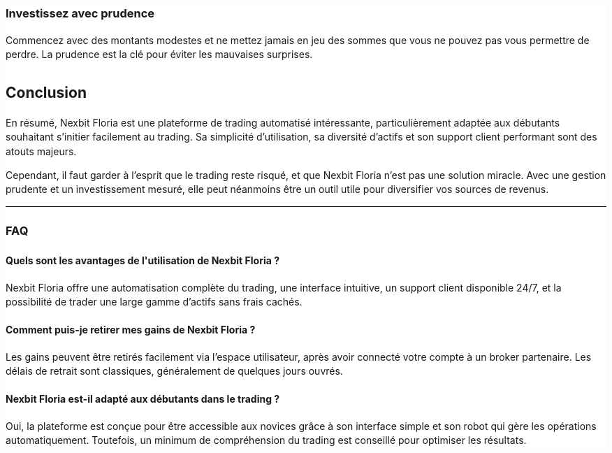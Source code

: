 ### Investissez avec prudence

Commencez avec des montants modestes et ne mettez jamais en jeu des sommes que vous ne pouvez pas vous permettre de perdre. La prudence est la clé pour éviter les mauvaises surprises.

## Conclusion

En résumé, Nexbit Floria est une plateforme de trading automatisé intéressante, particulièrement adaptée aux débutants souhaitant s’initier facilement au trading. Sa simplicité d’utilisation, sa diversité d’actifs et son support client performant sont des atouts majeurs.

Cependant, il faut garder à l’esprit que le trading reste risqué, et que Nexbit Floria n’est pas une solution miracle. Avec une gestion prudente et un investissement mesuré, elle peut néanmoins être un outil utile pour diversifier vos sources de revenus.

---

### FAQ

#### Quels sont les avantages de l'utilisation de Nexbit Floria ?

Nexbit Floria offre une automatisation complète du trading, une interface intuitive, un support client disponible 24/7, et la possibilité de trader une large gamme d’actifs sans frais cachés.

#### Comment puis-je retirer mes gains de Nexbit Floria ?

Les gains peuvent être retirés facilement via l’espace utilisateur, après avoir connecté votre compte à un broker partenaire. Les délais de retrait sont classiques, généralement de quelques jours ouvrés.

#### Nexbit Floria est-il adapté aux débutants dans le trading ?

Oui, la plateforme est conçue pour être accessible aux novices grâce à son interface simple et son robot qui gère les opérations automatiquement. Toutefois, un minimum de compréhension du trading est conseillé pour optimiser les résultats.